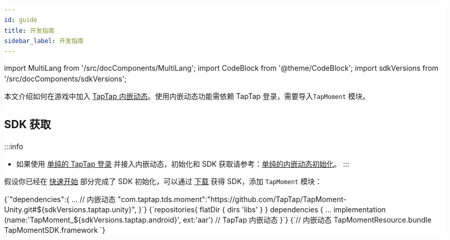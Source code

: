 ```yaml
---
id: guide
title: 开发指南
sidebar_label: 开发指南
---
```



import MultiLang from '/src/docComponents/MultiLang';
import CodeBlock from '@theme/CodeBlock';
import sdkVersions from '/src/docComponents/sdkVersions';

本文介绍如何在游戏中加入 [TapTap 内嵌动态](/sdk/embedded-moments/features/)。使用内嵌动态功能需依赖 TapTap 登录，需要导入`TapMoment` 模块。

## SDK 获取

:::info
- 如果使用 [单纯的 TapTap 登录](/sdk/taptap-login/guide/tap-login/) 并接入内嵌动态，初始化和 SDK 获取请参考：[单纯的内嵌动态初始化](#单纯的内嵌动态初始化)。
:::

假设你已经在 [快速开始](/sdk/start/quickstart/#初始化) 部分完成了 SDK 初始化，可以通过 [下载](/tap-download) 获得 SDK，添加 `TapMoment` 模块：

<MultiLang>

<CodeBlock className="json">
{`"dependencies":{
  ...
  // 内嵌动态
  "com.taptap.tds.moment":"https://github.com/TapTap/TapMoment-Unity.git#${sdkVersions.taptap.unity}",
}`}
</CodeBlock>

<CodeBlock className="groovy">
{`repositories{  
    flatDir {  
        dirs 'libs'  
    }  
}  
dependencies {  
    ... 
    implementation (name:'TapMoment_${sdkVersions.taptap.android}', ext:'aar') // TapTap 内嵌动态
}`}
</CodeBlock>

<CodeBlock className="objectivec">
{`// 内嵌动态
TapMomentResource.bundle
TapMomentSDK.framework
`}
</CodeBlock>
